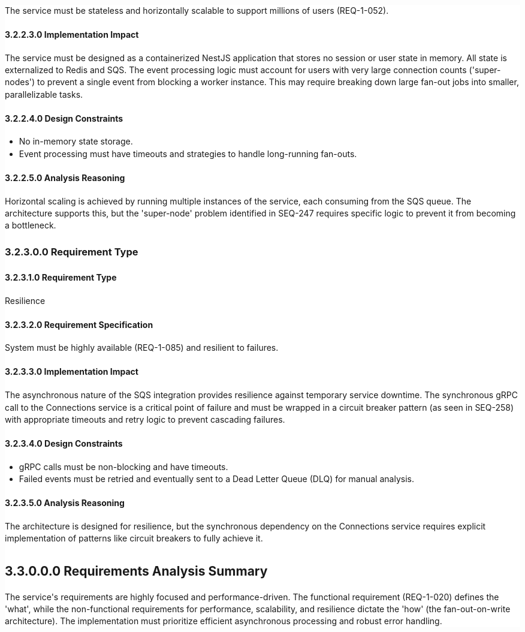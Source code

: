 The service must be stateless and horizontally scalable to support millions of users (REQ-1-052).

#### 3.2.2.3.0 Implementation Impact

The service must be designed as a containerized NestJS application that stores no session or user state in memory. All state is externalized to Redis and SQS. The event processing logic must account for users with very large connection counts ('super-nodes') to prevent a single event from blocking a worker instance. This may require breaking down large fan-out jobs into smaller, parallelizable tasks.

#### 3.2.2.4.0 Design Constraints

- No in-memory state storage.
- Event processing must have timeouts and strategies to handle long-running fan-outs.

#### 3.2.2.5.0 Analysis Reasoning

Horizontal scaling is achieved by running multiple instances of the service, each consuming from the SQS queue. The architecture supports this, but the 'super-node' problem identified in SEQ-247 requires specific logic to prevent it from becoming a bottleneck.

### 3.2.3.0.0 Requirement Type

#### 3.2.3.1.0 Requirement Type

Resilience

#### 3.2.3.2.0 Requirement Specification

System must be highly available (REQ-1-085) and resilient to failures.

#### 3.2.3.3.0 Implementation Impact

The asynchronous nature of the SQS integration provides resilience against temporary service downtime. The synchronous gRPC call to the Connections service is a critical point of failure and must be wrapped in a circuit breaker pattern (as seen in SEQ-258) with appropriate timeouts and retry logic to prevent cascading failures.

#### 3.2.3.4.0 Design Constraints

- gRPC calls must be non-blocking and have timeouts.
- Failed events must be retried and eventually sent to a Dead Letter Queue (DLQ) for manual analysis.

#### 3.2.3.5.0 Analysis Reasoning

The architecture is designed for resilience, but the synchronous dependency on the Connections service requires explicit implementation of patterns like circuit breakers to fully achieve it.

## 3.3.0.0.0 Requirements Analysis Summary

The service's requirements are highly focused and performance-driven. The functional requirement (REQ-1-020) defines the 'what', while the non-functional requirements for performance, scalability, and resilience dictate the 'how' (the fan-out-on-write architecture). The implementation must prioritize efficient asynchronous processing and robust error handling.
